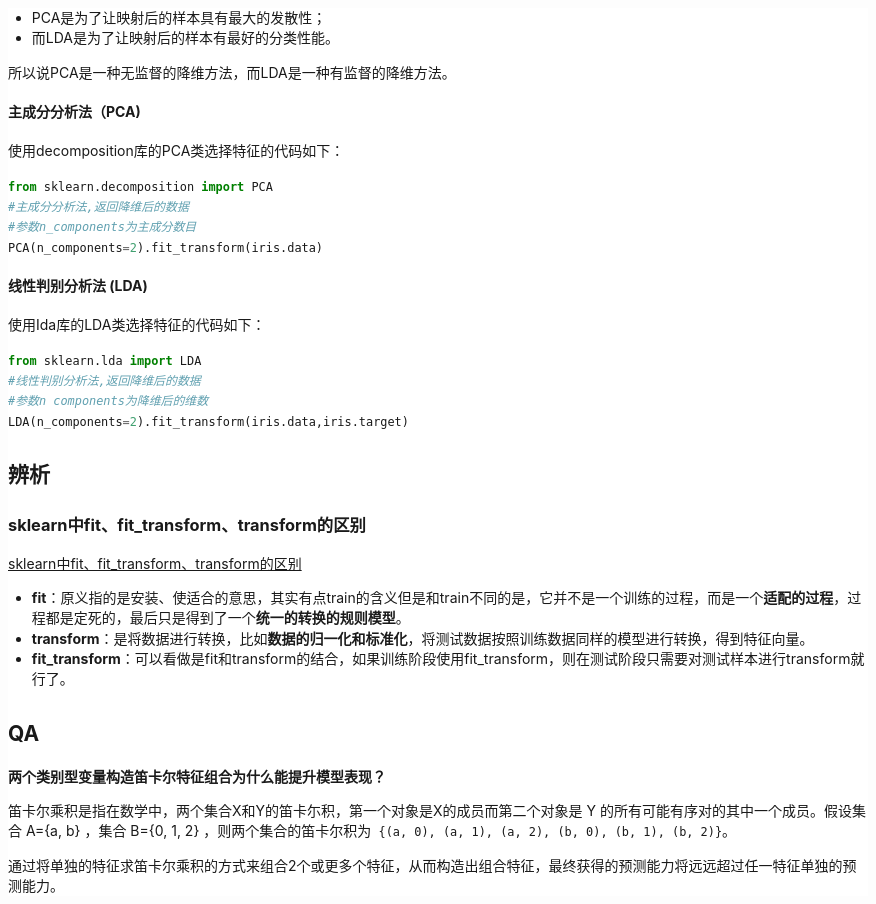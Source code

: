- PCA是为了让映射后的样本具有最大的发散性；
- 而LDA是为了让映射后的样本有最好的分类性能。

所以说PCA是一种无监督的降维方法，而LDA是一种有监督的降维方法。

#### 主成分分析法（PCA)

使用decomposition库的PCA类选择特征的代码如下：

```python
from sklearn.decomposition import PCA
#主成分分析法,返回降维后的数据 
#参数n_components为主成分数目
PCA(n_components=2).fit_transform(iris.data)
```

#### 线性判别分析法 (LDA)

使用Ida库的LDA类选择特征的代码如下：

```python
from sklearn.lda import LDA
#线性判别分析法,返回降维后的数据 
#参数n components为降维后的维数
LDA(n_components=2).fit_transform(iris.data,iris.target)
```



## 辨析

### sklearn中fit、fit_transform、transform的区别

[sklearn中fit、fit_transform、transform的区别](https://blog.csdn.net/liuweiyuxiang/article/details/83028667) 

- **fit**：原义指的是安装、使适合的意思，其实有点train的含义但是和train不同的是，它并不是一个训练的过程，而是一个**适配的过程**，过程都是定死的，最后只是得到了一个**统一的转换的规则模型**。
- **transform**：是将数据进行转换，比如**数据的归一化和标准化**，将测试数据按照训练数据同样的模型进行转换，得到特征向量。
- **fit_transform**：可以看做是fit和transform的结合，如果训练阶段使用fit_transform，则在测试阶段只需要对测试样本进行transform就行了。



## QA

**两个类别型变量构造笛卡尔特征组合为什么能提升模型表现？**

笛卡尔乘积是指在数学中，两个集合X和Y的笛卡尓积，第一个对象是X的成员而第二个对象是 Y 的所有可能有序对的其中一个成员。假设集合 A={a, b} ，集合 B={0, 1, 2} ，则两个集合的笛卡尔积为` {(a, 0), (a, 1), (a, 2), (b, 0), (b, 1), (b, 2)}`。

通过将单独的特征求笛卡尔乘积的方式来组合2个或更多个特征，从而构造出组合特征，最终获得的预测能力将远远超过任一特征单独的预测能力。



















